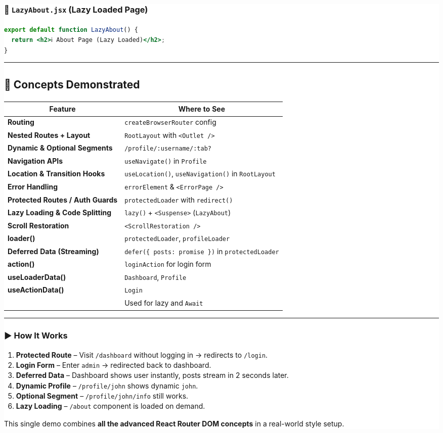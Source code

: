 
### 📂 `LazyAbout.jsx` (Lazy Loaded Page)

```jsx
export default function LazyAbout() {
  return <h2>ℹ️ About Page (Lazy Loaded)</h2>;
}
```

---

## 🔑 Concepts Demonstrated

| Feature                            | Where to See                                       |
| ---------------------------------- | -------------------------------------------------- |
| **Routing**                        | `createBrowserRouter` config                       |
| **Nested Routes + Layout**         | `RootLayout` with `<Outlet />`                     |
| **Dynamic & Optional Segments**    | `/profile/:username/:tab?`                         |
| **Navigation APIs**                | `useNavigate()` in `Profile`                       |
| **Location & Transition Hooks**    | `useLocation()`, `useNavigation()` in `RootLayout` |
| **Error Handling**                 | `errorElement` & `<ErrorPage />`                   |
| **Protected Routes / Auth Guards** | `protectedLoader` with `redirect()`                |
| **Lazy Loading & Code Splitting**  | `lazy()` + `<Suspense>` (`LazyAbout`)              |
| **Scroll Restoration**             | `<ScrollRestoration />`                            |
| **loader()**                       | `protectedLoader`, `profileLoader`                 |
| **Deferred Data (Streaming)**      | `defer({ posts: promise })` in `protectedLoader`   |
| **action()**                       | `loginAction` for login form                       |
| **useLoaderData()**                | `Dashboard`, `Profile`                             |
| **useActionData()**                | `Login`                                            |
| **<Suspense>**                     | Used for lazy and `Await`                          |

---

### ▶️ How It Works

1. **Protected Route** – Visit `/dashboard` without logging in → redirects to `/login`.
2. **Login Form** – Enter `admin` → redirected back to dashboard.
3. **Deferred Data** – Dashboard shows user instantly, posts stream in 2 seconds later.
4. **Dynamic Profile** – `/profile/john` shows dynamic `john`.
5. **Optional Segment** – `/profile/john/info` still works.
6. **Lazy Loading** – `/about` component is loaded on demand.

This single demo combines **all the advanced React Router DOM concepts** in a real-world style setup.
